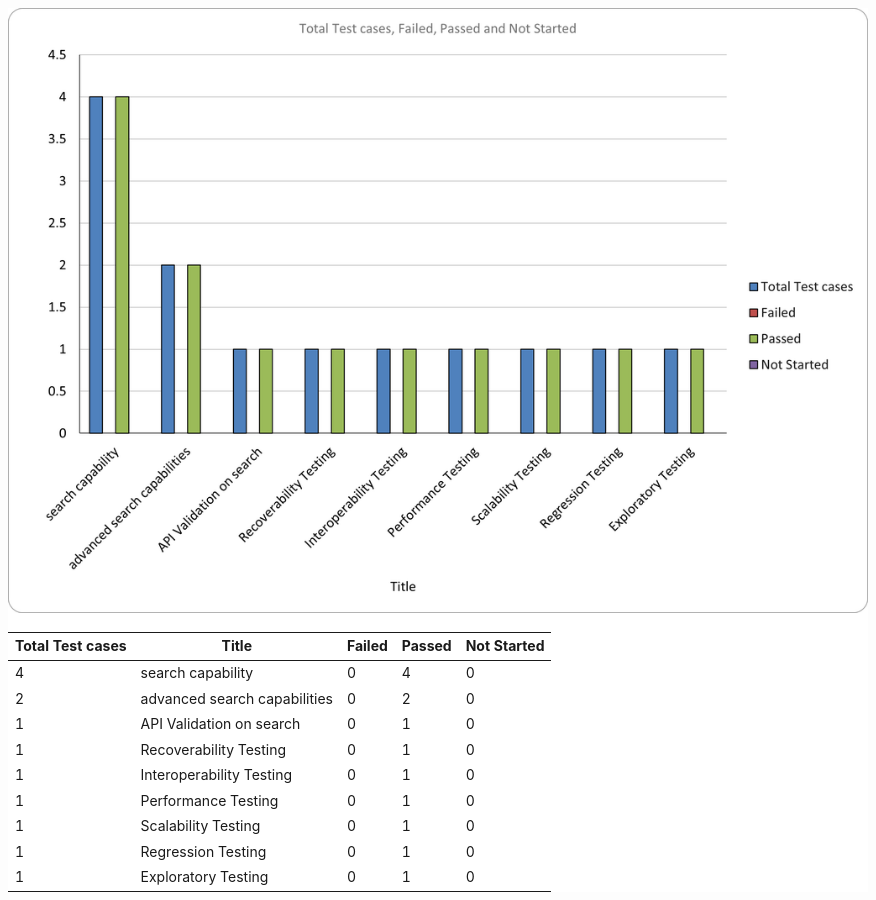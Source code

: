 ![Report 1 - Sprint 4](/report1sprint4.png)

| Total Test cases | Title                        | Failed | Passed | Not Started |
| ---------------- | ---------------------------- | ------ | ------ | ----------- |
| 4                | search capability            | 0      | 4      | 0           |
| 2                | advanced search capabilities | 0      | 2      | 0           |
| 1                | API Validation on search     | 0      | 1      | 0           |
| 1                | Recoverability Testing       | 0      | 1      | 0           |
| 1                | Interoperability Testing     | 0      | 1      | 0           |
| 1                | Performance Testing          | 0      | 1      | 0           |
| 1                | Scalability Testing          | 0      | 1      | 0           |
| 1                | Regression Testing           | 0      | 1      | 0           |
| 1                | Exploratory Testing          | 0      | 1      | 0           |